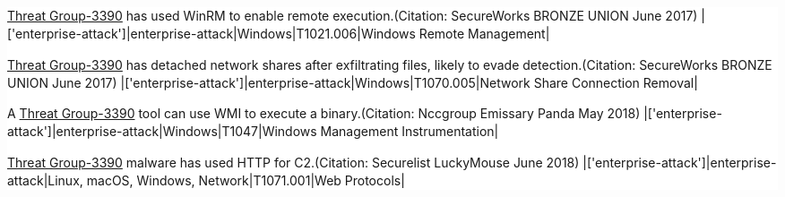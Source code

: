 
[Threat Group-3390](https://attack.mitre.org/groups/G0027) has used WinRM to enable remote execution.(Citation: SecureWorks BRONZE UNION June 2017)
|['enterprise-attack']|enterprise-attack|Windows|T1021.006|Windows Remote Management|


[Threat Group-3390](https://attack.mitre.org/groups/G0027) has detached network shares after exfiltrating files, likely to evade detection.(Citation: SecureWorks BRONZE UNION June 2017)
|['enterprise-attack']|enterprise-attack|Windows|T1070.005|Network Share Connection Removal|


A [Threat Group-3390](https://attack.mitre.org/groups/G0027) tool can use WMI to execute a binary.(Citation: Nccgroup Emissary Panda May 2018)
|['enterprise-attack']|enterprise-attack|Windows|T1047|Windows Management Instrumentation|


[Threat Group-3390](https://attack.mitre.org/groups/G0027) malware has used HTTP for C2.(Citation: Securelist LuckyMouse June 2018)
|['enterprise-attack']|enterprise-attack|Linux, macOS, Windows, Network|T1071.001|Web Protocols|

